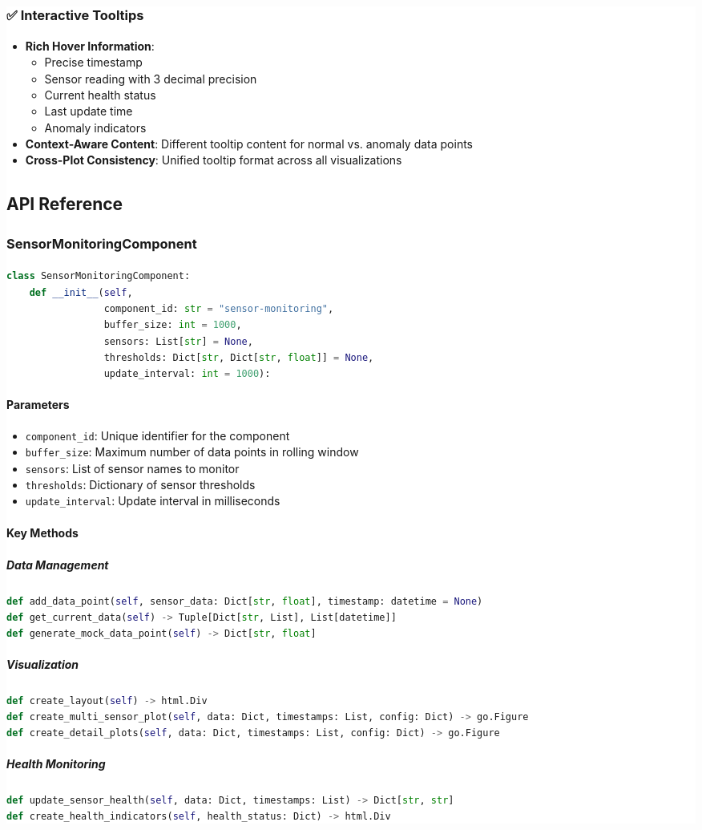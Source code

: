 ### ✅ Interactive Tooltips
- **Rich Hover Information**:
  - Precise timestamp
  - Sensor reading with 3 decimal precision
  - Current health status
  - Last update time
  - Anomaly indicators
- **Context-Aware Content**: Different tooltip content for normal vs. anomaly data points
- **Cross-Plot Consistency**: Unified tooltip format across all visualizations

## API Reference

### SensorMonitoringComponent

```python
class SensorMonitoringComponent:
    def __init__(self, 
                 component_id: str = "sensor-monitoring",
                 buffer_size: int = 1000,
                 sensors: List[str] = None,
                 thresholds: Dict[str, Dict[str, float]] = None,
                 update_interval: int = 1000):
```

#### Parameters
- `component_id`: Unique identifier for the component
- `buffer_size`: Maximum number of data points in rolling window
- `sensors`: List of sensor names to monitor
- `thresholds`: Dictionary of sensor thresholds
- `update_interval`: Update interval in milliseconds

#### Key Methods

##### Data Management
```python
def add_data_point(self, sensor_data: Dict[str, float], timestamp: datetime = None)
def get_current_data(self) -> Tuple[Dict[str, List], List[datetime]]
def generate_mock_data_point(self) -> Dict[str, float]
```

##### Visualization
```python
def create_layout(self) -> html.Div
def create_multi_sensor_plot(self, data: Dict, timestamps: List, config: Dict) -> go.Figure
def create_detail_plots(self, data: Dict, timestamps: List, config: Dict) -> go.Figure
```

##### Health Monitoring
```python
def update_sensor_health(self, data: Dict, timestamps: List) -> Dict[str, str]
def create_health_indicators(self, health_status: Dict) -> html.Div
```

